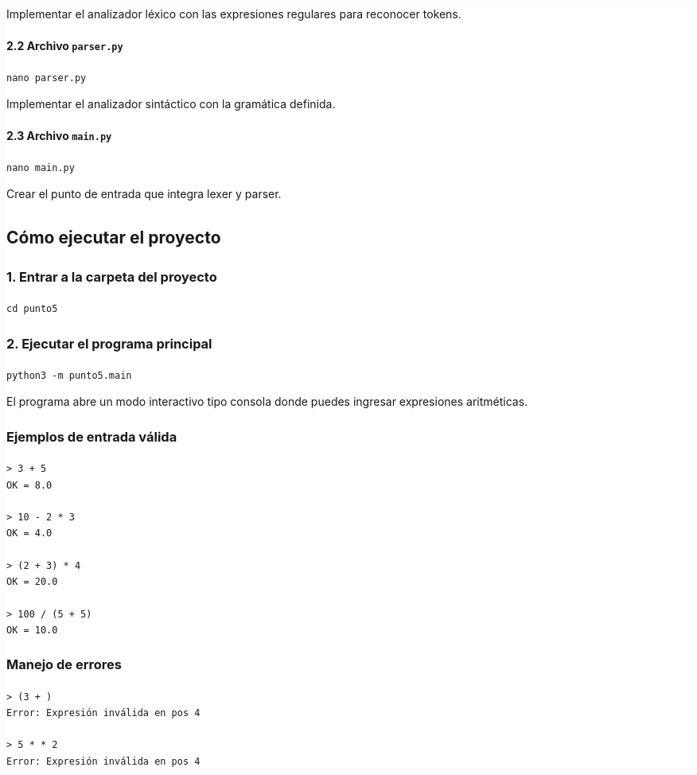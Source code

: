 Implementar el analizador léxico con las expresiones regulares para reconocer tokens.

#### 2.2 Archivo `parser.py`

```
nano parser.py
```

Implementar el analizador sintáctico con la gramática definida.

#### 2.3 Archivo `main.py`

```
nano main.py
```

Crear el punto de entrada que integra lexer y parser.


## Cómo ejecutar el proyecto


### 1. Entrar a la carpeta del proyecto

```
cd punto5
```

### 2. Ejecutar el programa principal

```
python3 -m punto5.main

```

El programa abre un modo interactivo tipo consola donde puedes ingresar expresiones aritméticas.


### Ejemplos de entrada válida

```
> 3 + 5
OK = 8.0

> 10 - 2 * 3
OK = 4.0

> (2 + 3) * 4
OK = 20.0

> 100 / (5 + 5)
OK = 10.0
```

### Manejo de errores

```
> (3 + )
Error: Expresión inválida en pos 4

> 5 * * 2
Error: Expresión inválida en pos 4
```
